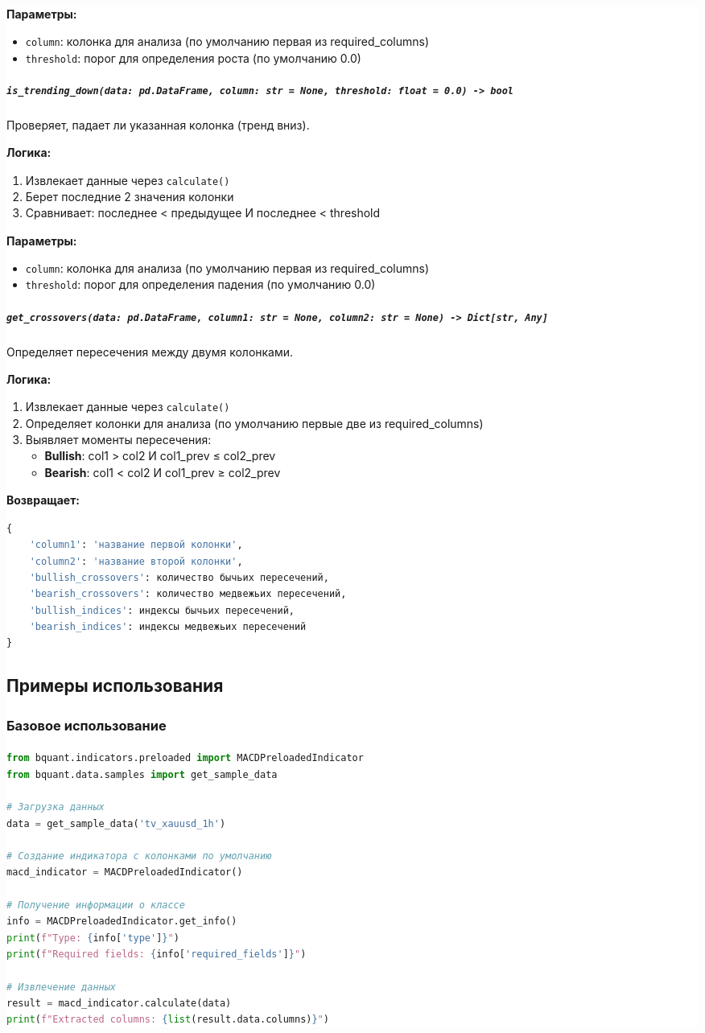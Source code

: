 **Параметры:**
- `column`: колонка для анализа (по умолчанию первая из required_columns)
- `threshold`: порог для определения роста (по умолчанию 0.0)

##### `is_trending_down(data: pd.DataFrame, column: str = None, threshold: float = 0.0) -> bool`
Проверяет, падает ли указанная колонка (тренд вниз).

**Логика:**
1. Извлекает данные через `calculate()`
2. Берет последние 2 значения колонки
3. Сравнивает: последнее < предыдущее И последнее < threshold

**Параметры:**
- `column`: колонка для анализа (по умолчанию первая из required_columns)
- `threshold`: порог для определения падения (по умолчанию 0.0)

##### `get_crossovers(data: pd.DataFrame, column1: str = None, column2: str = None) -> Dict[str, Any]`
Определяет пересечения между двумя колонками.

**Логика:**
1. Извлекает данные через `calculate()`
2. Определяет колонки для анализа (по умолчанию первые две из required_columns)
3. Выявляет моменты пересечения:
   - **Bullish**: col1 > col2 И col1_prev ≤ col2_prev
   - **Bearish**: col1 < col2 И col1_prev ≥ col2_prev

**Возвращает:**
```python
{
    'column1': 'название первой колонки',
    'column2': 'название второй колонки',
    'bullish_crossovers': количество бычьих пересечений,
    'bearish_crossovers': количество медвежьих пересечений,
    'bullish_indices': индексы бычьих пересечений,
    'bearish_indices': индексы медвежьих пересечений
}
```

## Примеры использования

### Базовое использование

```python
from bquant.indicators.preloaded import MACDPreloadedIndicator
from bquant.data.samples import get_sample_data

# Загрузка данных
data = get_sample_data('tv_xauusd_1h')

# Создание индикатора с колонками по умолчанию
macd_indicator = MACDPreloadedIndicator()

# Получение информации о классе
info = MACDPreloadedIndicator.get_info()
print(f"Type: {info['type']}")
print(f"Required fields: {info['required_fields']}")

# Извлечение данных
result = macd_indicator.calculate(data)
print(f"Extracted columns: {list(result.data.columns)}")
```
